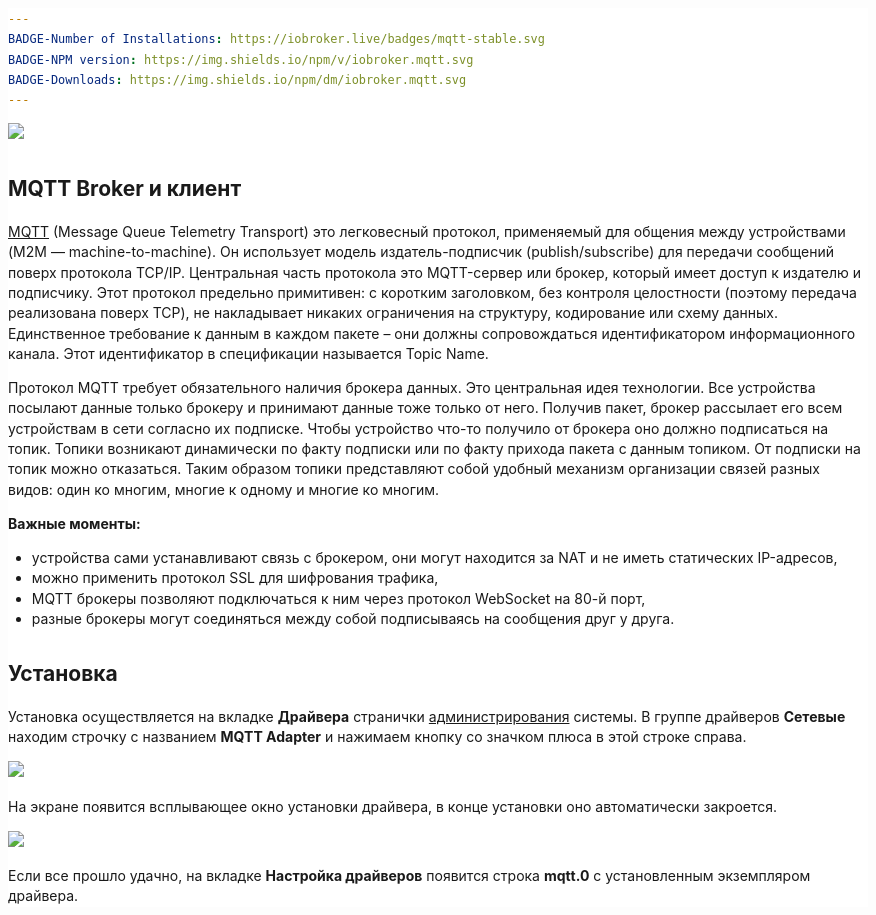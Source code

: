 ```yaml
---
BADGE-Number of Installations: https://iobroker.live/badges/mqtt-stable.svg
BADGE-NPM version: https://img.shields.io/npm/v/iobroker.mqtt.svg
BADGE-Downloads: https://img.shields.io/npm/dm/iobroker.mqtt.svg
---
```

![](MQTT)
## MQTT Broker и клиент

[MQTT](http://mqtt.org/) (Message Queue Telemetry Transport) это легковесный протокол, 
применяемый для общения между устройствами (M2M — machine-to-machine). 
Он использует модель издатель-подписчик (publish/subscribe) для передачи сообщений поверх 
протокола TCP/IP. Центральная часть протокола это MQTT-сервер или брокер, который имеет 
доступ к издателю и подписчику. Этот протокол предельно примитивен: с коротким заголовком, 
без контроля целостности (поэтому передача реализована поверх TCP), не накладывает никаких 
ограничения на структуру, кодирование или схему данных. Единственное требование к данным в 
каждом пакете – они должны сопровождаться идентификатором информационного канала. 
Этот идентификатор в спецификации называется Topic Name.

Протокол MQTT требует обязательного наличия брокера данных. Это центральная идея технологии. 
Все устройства посылают данные только брокеру и принимают данные тоже только от него. 
Получив пакет, брокер рассылает его всем устройствам в сети согласно их подписке. Чтобы 
устройство что-то получило от брокера оно должно подписаться на топик. Топики возникают 
динамически по факту подписки или по факту прихода пакета с данным топиком. От подписки 
на топик можно отказаться. Таким образом топики представляют собой удобный механизм 
организации связей разных видов: один ко многим, многие к одному и многие ко многим. 

**Важные моменты:**

* устройства сами устанавливают связь с брокером, они могут находится за NAT и не иметь статических IP-адресов,
* можно применить протокол SSL для шифрования трафика,
* MQTT брокеры позволяют подключаться к ним через протокол WebSocket на 80-й порт,
* разные брокеры могут соединяться между собой подписываясь на сообщения друг у друга.

## Установка

Установка осуществляется на вкладке **Драйвера** странички [администрирования](http://www.iobroker.net/?page_id=3800&lang=ru) системы. 
В группе драйверов **Сетевые** находим строчку с названием **MQTT Adapter** и нажимаем кнопку со 
значком плюса в этой строке справа. 

![](img/mqtt_install1.jpg)

На экране появится всплывающее окно установки драйвера, в конце установки оно 
автоматически закроется. 

![](img/mqtt_install2.jpg)

Если все прошло удачно, на вкладке **Настройка драйверов** появится строка **mqtt.0** с установленным экземпляром драйвера. 
